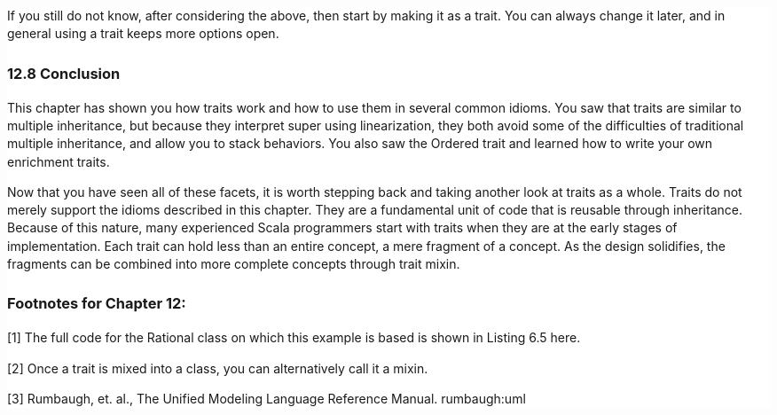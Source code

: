 If you still do not know, after considering the above, then start by making it as a trait. You can always change it later, and in general using a trait keeps more options open.

### 12.8 Conclusion

This chapter has shown you how traits work and how to use them in several common idioms. You saw that traits are similar to multiple inheritance, but because they interpret super using linearization, they both avoid some of the difficulties of traditional multiple inheritance, and allow you to stack behaviors. You also saw the Ordered trait and learned how to write your own enrichment traits.

Now that you have seen all of these facets, it is worth stepping back and taking another look at traits as a whole. Traits do not merely support the idioms described in this chapter. They are a fundamental unit of code that is reusable through inheritance. Because of this nature, many experienced Scala programmers start with traits when they are at the early stages of implementation. Each trait can hold less than an entire concept, a mere fragment of a concept. As the design solidifies, the fragments can be combined into more complete concepts through trait mixin.

### Footnotes for Chapter 12:

[1] The full code for the Rational class on which this example is based is shown in Listing 6.5 here.

[2] Once a trait is mixed into a class, you can alternatively call it a mixin.

[3] Rumbaugh, et. al., The Unified Modeling Language Reference Manual. rumbaugh:uml
